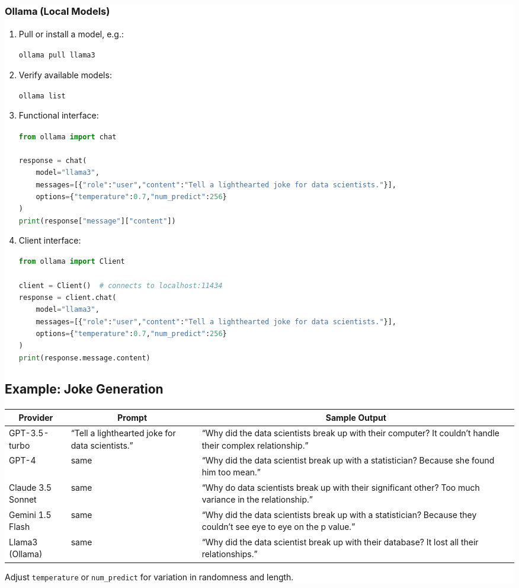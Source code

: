 ### Ollama (Local Models)

1. Pull or install a model, e.g.:

   ```bash
   ollama pull llama3
   ```

2. Verify available models:

   ```bash
   ollama list
   ```

3. Functional interface:

   ```python
   from ollama import chat

   response = chat(
       model="llama3",
       messages=[{"role":"user","content":"Tell a lighthearted joke for data scientists."}],
       options={"temperature":0.7,"num_predict":256}
   )
   print(response["message"]["content"])
   ```

4. Client interface:

   ```python
   from ollama import Client

   client = Client()  # connects to localhost:11434
   response = client.chat(
       model="llama3",
       messages=[{"role":"user","content":"Tell a lighthearted joke for data scientists."}],
       options={"temperature":0.7,"num_predict":256}
   )
   print(response.message.content)
   ```

## Example: Joke Generation

| Provider          | Prompt                                          | Sample Output                                                                                                    |
| ----------------- | ----------------------------------------------- | ---------------------------------------------------------------------------------------------------------------- |
| GPT-3.5-turbo     | “Tell a lighthearted joke for data scientists.” | “Why did the data scientists break up with their computer? It couldn’t handle their complex relationship.”       |
| GPT-4             | same                                            | “Why did the data scientist break up with a statistician? Because she found him too mean.”                       |
| Claude 3.5 Sonnet | same                                            | “Why do data scientists break up with their significant other? Too much variance in the relationship.”           |
| Gemini 1.5 Flash  | same                                            | “Why did the data scientists break up with a statistician? Because they couldn’t see eye to eye on the p value.” |
| Llama3 (Ollama)   | same                                            | “Why did the data scientist break up with their database? It lost all their relationships.”                      |

Adjust `temperature` or `num_predict` for variation in randomness and length.
